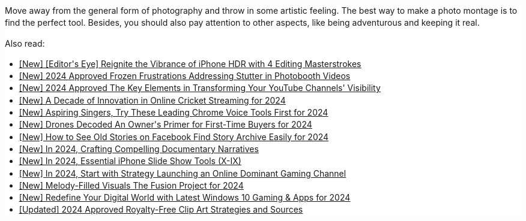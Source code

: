 Move away from the general form of photography and throw in some artistic feeling. The best way to make a photo montage is to find the perfect tool. Besides, you should also pay attention to other aspects, like being adventurous and keeping it real.

<ins class="adsbygoogle"
     style="display:block"
     data-ad-format="autorelaxed"
     data-ad-client="ca-pub-7571918770474297"
     data-ad-slot="1223367746"></ins>

<ins class="adsbygoogle"
     style="display:block"
     data-ad-format="autorelaxed"
     data-ad-client="ca-pub-7571918770474297"
     data-ad-slot="1223367746"></ins>



<ins class="adsbygoogle"
     style="display:block"
     data-ad-client="ca-pub-7571918770474297"
     data-ad-slot="8358498916"
     data-ad-format="auto"
     data-full-width-responsive="true"></ins>






<span class="atpl-alsoreadstyle">Also read:</span>
<div><ul>
<li><a href="https://fox-direct.techidaily.com/new-editors-eye-reignite-the-vibrance-of-iphone-hdr-with-4-editing-masterstrokes/"><u>[New] [Editor's Eye] Reignite the Vibrance of iPhone HDR with 4 Editing Masterstrokes</u></a></li>
<li><a href="https://fox-direct.techidaily.com/new-2024-approved-frozen-frustrations-addressing-stutter-in-photobooth-videos/"><u>[New] 2024 Approved  Frozen Frustrations  Addressing Stutter in Photobooth Videos</u></a></li>
<li><a href="https://youtube-lab.techidaily.com/024-approved-the-key-elements-in-transforming-your-youtube-channels-visibility/"><u>[New] 2024 Approved  The Key Elements in Transforming Your YouTube Channels' Visibility</u></a></li>
<li><a href="https://fox-direct.techidaily.com/new-a-decade-of-innovation-in-online-cricket-streaming-for-2024/"><u>[New] A Decade of Innovation in Online Cricket Streaming for 2024</u></a></li>
<li><a href="https://fox-direct.techidaily.com/new-aspiring-singers-try-these-leading-chrome-voice-tools-first-for-2024/"><u>[New] Aspiring Singers, Try These Leading Chrome Voice Tools First for 2024</u></a></li>
<li><a href="https://fox-direct.techidaily.com/new-drones-decoded-an-owners-primer-for-first-time-buyers-for-2024/"><u>[New] Drones Decoded  An Owner's Primer for First-Time Buyers for 2024</u></a></li>
<li><a href="https://facebook-video-content.techidaily.com/new-how-to-see-old-stories-on-facebook-find-story-archive-easily-for-2024/"><u>[New] How to See Old Stories on Facebook  Find Story Archive Easily for 2024</u></a></li>
<li><a href="https://fox-direct.techidaily.com/new-in-2024-crafting-compelling-documentary-narratives/"><u>[New] In 2024, Crafting Compelling Documentary Narratives</u></a></li>
<li><a href="https://fox-direct.techidaily.com/new-in-2024-essential-iphone-slide-show-tools-x-ix/"><u>[New] In 2024, Essential iPhone Slide Show Tools (X-IX)</u></a></li>
<li><a href="https://youtube-data.techidaily.com/n-2024-start-with-strategy-launching-an-online-dominant-gaming-channel/"><u>[New] In 2024, Start with Strategy  Launching an Online Dominant Gaming Channel</u></a></li>
<li><a href="https://fox-direct.techidaily.com/new-melody-filled-visuals-the-fusion-project-for-2024/"><u>[New] Melody-Filled Visuals  The Fusion Project for 2024</u></a></li>
<li><a href="https://fox-direct.techidaily.com/new-redefine-your-digital-world-with-latest-windows-10-gaming-and-apps-for-2024/"><u>[New] Redefine Your Digital World with Latest Windows 10 Gaming & Apps for 2024</u></a></li>
<li><a href="https://fox-direct.techidaily.com/updated-2024-approved-royalty-free-clip-art-strategies-and-sources/"><u>[Updated] 2024 Approved  Royalty-Free Clip Art  Strategies and Sources</u></a></li>